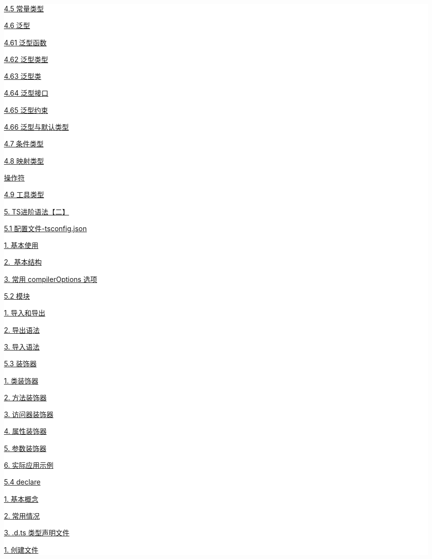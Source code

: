 [4.5 常量类型](#t43)

[4.6 泛型](#t44)

[4.61 泛型函数](#t45)

[4.62 泛型类型](#t46)

[4.63 泛型类](#t47)

[4.64 泛型接口](#t48)

[4.65 泛型约束](#t49)

[4.66 泛型与默认类型](#t50)

[4.7 条件类型](#t51)

[4.8 映射类型](#t52)

[操作符](#t53)

[4.9 工具类型](#t54)

[5\. TS进阶语法【二】](#t55)

[5.1 配置文件-tsconfig.json](#t56)

[1\. 基本使用](#t57)

[2.  基本结构](#t58)

[3. 常用 compilerOptions 选项](#t59)

[5.2 模块](#t60)

[1\. 导入和导出](#t61)

[2\. 导出语法](#t62)

[3\. 导入语法](#t63)

[5.3 装饰器](#t64)

[1. 类装饰器](#t65)

[2. 方法装饰器](#t66)

[3. 访问器装饰器](#t67)

[4. 属性装饰器](#t68)

[5\. 参数装饰器](#t69)

[6\. 实际应用示例](#t70)

[5.4 declare](#t71)

[1\. 基本概念](#t72)

[2\. 常用情况](#t73)

[3\. .d.ts 类型声明文件](#t74)

[1\. 创建文件](#1.%20%E5%88%9B%E5%BB%BA%E6%96%87%E4%BB%B6)
